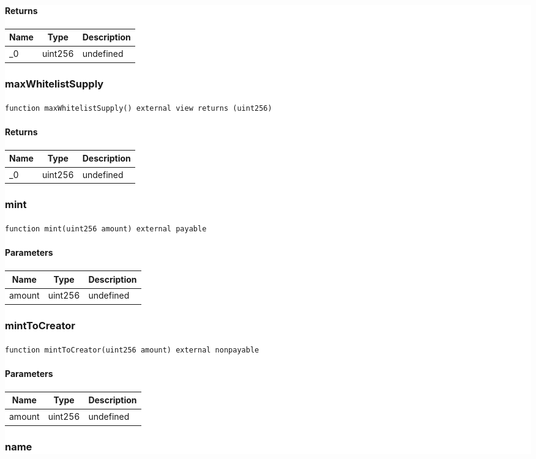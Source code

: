 


#### Returns

| Name | Type | Description |
|---|---|---|
| _0 | uint256 | undefined |

### maxWhitelistSupply

```solidity
function maxWhitelistSupply() external view returns (uint256)
```






#### Returns

| Name | Type | Description |
|---|---|---|
| _0 | uint256 | undefined |

### mint

```solidity
function mint(uint256 amount) external payable
```





#### Parameters

| Name | Type | Description |
|---|---|---|
| amount | uint256 | undefined |

### mintToCreator

```solidity
function mintToCreator(uint256 amount) external nonpayable
```





#### Parameters

| Name | Type | Description |
|---|---|---|
| amount | uint256 | undefined |

### name

